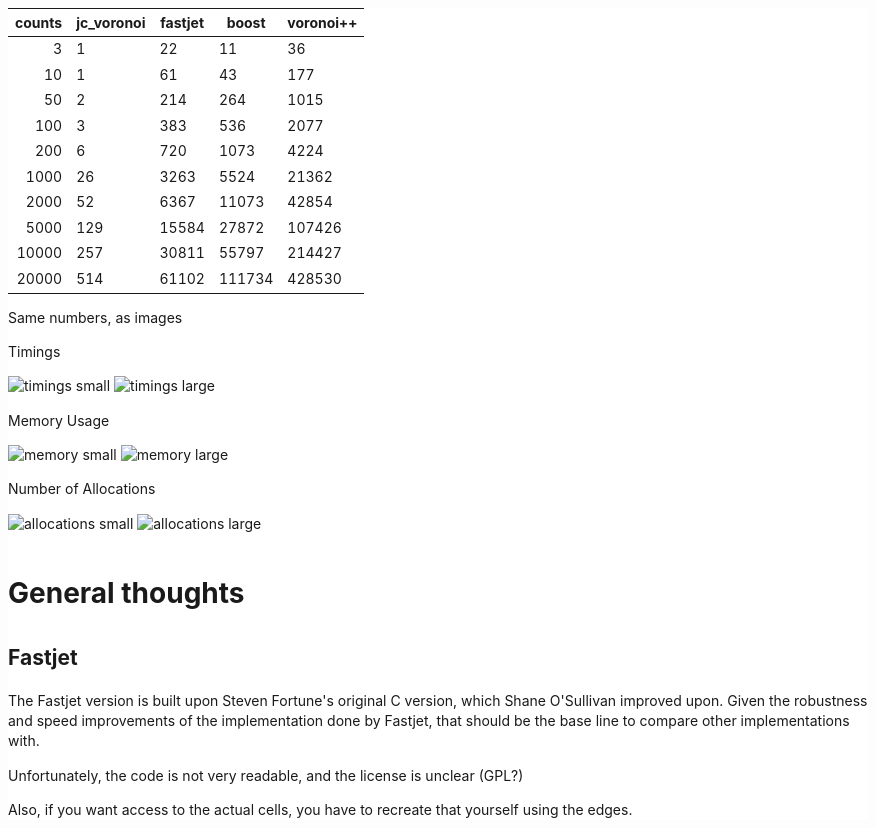 | counts | jc_voronoi | fastjet | boost  | voronoi++ |
|-------:|------------|---------|--------|-----------|
| 3      | 1          | 22      | 11     | 36        |
| 10     | 1          | 61      | 43     | 177       |
| 50     | 2          | 214     | 264    | 1015      |
| 100    | 3          | 383     | 536    | 2077      |
| 200    | 6          | 720     | 1073   | 4224      |
| 1000   | 26         | 3263    | 5524   | 21362     |
| 2000   | 52         | 6367    | 11073  | 42854     |
| 5000   | 129        | 15584   | 27872  | 107426    |
| 10000  | 257        | 30811   | 55797  | 214427    |
| 20000  | 514        | 61102   | 111734 | 428530    |

Same numbers, as images

Timings

<img src="images/timings_small.png" alt="timings small" width="350">
<img src="images/timings_large.png" alt="timings large" width="350">

Memory Usage

<img src="images/memory_small.png" alt="memory small" width="350">
<img src="images/memory_large.png" alt="memory large" width="350">

Number of Allocations

<img src="images/allocations_small.png" alt="allocations small" width="350">
<img src="images/allocations_large.png" alt="allocations large" width="350">


General thoughts
================

Fastjet
-------

The Fastjet version is built upon Steven Fortune's original C version, which Shane O'Sullivan improved upon. 
Given the robustness and speed improvements of the implementation done by Fastjet,
that should be the base line to compare other implementations with.

Unfortunately, the code is not very readable, and the license is unclear (GPL?)

Also, if you want access to the actual cells, you have to recreate that yourself using the edges.

